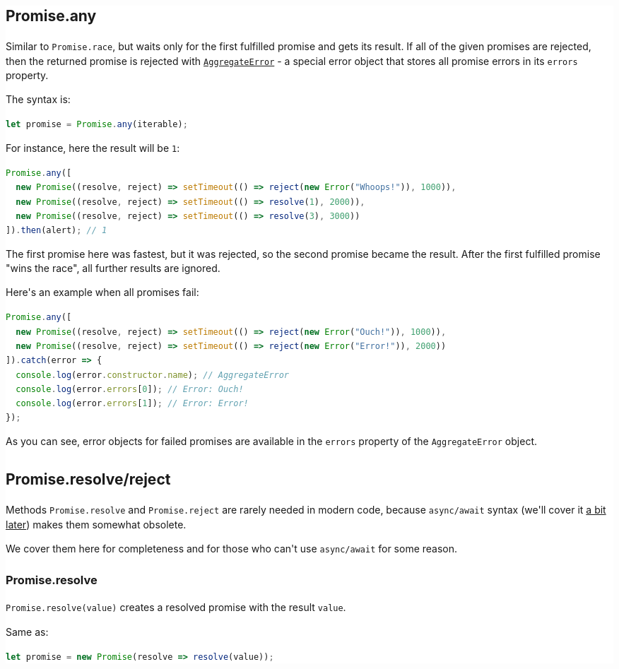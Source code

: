 
## Promise.any

Similar to `Promise.race`, but waits only for the first fulfilled promise and gets its result. If all of the given promises are rejected, then the returned promise is rejected with [`AggregateError`](mdn:js/AggregateError) - a special error object that stores all promise errors in its `errors` property.

The syntax is:

```js
let promise = Promise.any(iterable);
```

For instance, here the result will be `1`:

```js run
Promise.any([
  new Promise((resolve, reject) => setTimeout(() => reject(new Error("Whoops!")), 1000)),
  new Promise((resolve, reject) => setTimeout(() => resolve(1), 2000)),
  new Promise((resolve, reject) => setTimeout(() => resolve(3), 3000))
]).then(alert); // 1
```

The first promise here was fastest, but it was rejected, so the second promise became the result. After the first fulfilled promise "wins the race", all further results are ignored.

Here's an example when all promises fail:

```js run
Promise.any([
  new Promise((resolve, reject) => setTimeout(() => reject(new Error("Ouch!")), 1000)),
  new Promise((resolve, reject) => setTimeout(() => reject(new Error("Error!")), 2000))
]).catch(error => {
  console.log(error.constructor.name); // AggregateError
  console.log(error.errors[0]); // Error: Ouch!
  console.log(error.errors[1]); // Error: Error!
});
```

As you can see, error objects for failed promises are available in the `errors` property of the `AggregateError` object.

## Promise.resolve/reject

Methods `Promise.resolve` and `Promise.reject` are rarely needed in modern code, because `async/await` syntax (we'll cover it [a bit later](info:async-await)) makes them somewhat obsolete.

We cover them here for completeness and for those who can't use `async/await` for some reason.

### Promise.resolve

`Promise.resolve(value)` creates a resolved promise with the result `value`.

Same as:

```js
let promise = new Promise(resolve => resolve(value));
```
